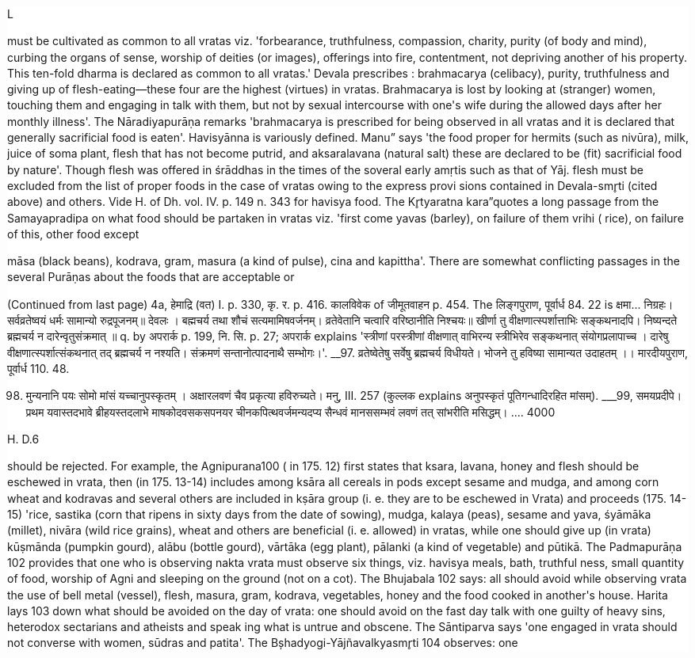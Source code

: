 L

must be cultivated as common to all vratas viz. 'forbearance, truthfulness, compassion, charity, purity (of body and mind), curbing the organs of sense, worship of deities (or images), offerings into fire, contentment, not depriving another of his property. This ten-fold dharma is declared as common to all vratas.' Devala prescribes : brahmacarya (celibacy), purity, truthfulness and giving up of flesh-eating—these four are the highest (virtues) in vratas. Brahmacarya is lost by looking at (stranger) women, touching them and engaging in talk with them, but not by sexual intercourse with one's wife during the allowed days after her monthly illness'. The Nāradiyapurāṇa remarks 'brahmacarya is prescribed for being observed in all vratas and it is declared that generally sacrificial food is eaten'. Havisyānna is variously defined. Manu” says 'the food proper for hermits (such as nivūra), milk, juice of soma plant, flesh that has not become putrid, and aksaralavana (natural salt) these are declared to be (fit) sacrificial food by nature'. Though flesh was offered in śrāddhas in the times of the soveral early amṛtis such as that of Yāj. flesh must be excluded from the list of proper foods in the case of vratas owing to the express provi sions contained in Devala-smr̥ti (cited above) and others. Vide H. of Dh. vol. IV. p. 149 n. 343 for havisya food. The Kr̥tyaratna kara”quotes a long passage from the Samayapradipa on what food should be partaken in vratas viz. 'first come yavas (barley), on failure of them vrihi ( rice), on failure of this, other food except

māsa (black beans), kodrava, gram, masura (a kind of pulse), cina and kapittha'. There are somewhat conflicting passages in the several Purāṇas about the foods that are acceptable or

(Continued from last page) 4a, हेमाद्रि (वत) I. p. 330, कृ. र. p. 416. कालविवेक of जीमूतवाहन p. 454. The लिङ्गपुराण, पूर्वार्ध 84. 22 is क्षमा... निग्रहः। सर्वव्रतेष्वयं धर्मः सामान्यो रुद्रपूजनम्॥ देवलः । बह्मचर्य तथा शौचं सत्यमामिषवर्जनम्। व्रतेवेतानि चत्वारि वरिष्ठानीति निश्चयः॥ खीर्णा तु वीक्षणात्स्पर्शात्ताभिः सङ्कथनादपि। निष्यन्दते ब्रह्मचर्य न दारेन्वृतुसंक्रमात् ॥ q. by अपरार्क p. 199, नि. सि. p. 27; अपरार्क explains 'स्त्रीणां परस्त्रीणां वीक्षणात् वाभिरन्य स्त्रीभिरेव सङ्कथनात् संयोगप्रलापाच्च । दारेषु वीक्षणात्स्पर्शात्संकथनात् तद् ब्रह्मचर्य न नश्यति। संक्रमणं सन्तानोत्पादनाथै सम्भोगः।'. __97. व्रतेष्वेतेषु सर्वेषु ब्रह्मचर्य विधीयते। भोजने तु हविष्या सामान्यत उदाहतम् ।। मारदीयपुराण, पूर्वार्ध 110. 48.

98. मुन्यनानि पयः सोमो मांसं यच्चानुपस्कृतम् । अक्षारलवणं चैव प्रकृत्या हविरुच्यते। मनु, III. 257 (कुल्लक explains अनुपस्कृतं पूतिगन्धादिरहित मांसम्). ___99, समयप्रदीपे। प्रथम यवास्तदभावे ब्रीहयस्तदलाभे माषकोदवसकसपनयर चीनकपित्थवर्जमन्यदप्य सैन्धवं मानससम्भवं लवणं तत् सांभरीति मसिद्धम्। .... 4000

H. D.6





should be rejected. For example, the Agnipurana100 ( in 175. 12) first states that ksara, lavana, honey and flesh should be eschewed in vrata, then (in 175. 13-14) includes among ksāra all cereals in pods except sesame and mudga, and among corn wheat and kodravas and several others are included in kṣāra group (i. e. they are to be eschewed in Vrata) and proceeds (175. 14-15) 'rice, sastika (corn that ripens in sixty days from the date of sowing), mudga, kalaya (peas), sesame and yava, śyāmāka (millet), nivāra (wild rice grains), wheat and others are beneficial (i. e. allowed) in vratas, while one should give up (in vrata) kūṣmānda (pumpkin gourd), alābu (bottle gourd), vārtāka (egg plant), pālanki (a kind of vegetable) and pūtikā. The Padmapurāṇa 102 provides that one who is observing nakta vrata must observe six things, viz. havisya meals, bath, truthful ness, small quantity of food, worship of Agni and sleeping on the ground (not on a cot). The Bhujabala 102 says: all should avoid while observing vrata the use of bell metal (vessel), flesh, masura, gram, kodrava, vegetables, honey and the food cooked in another's house. Harita lays 103 down what should be avoided on the day of vrata: one should avoid on the fast day talk with one guilty of heavy sins, heterodox sectarians and atheists and speak ing what is untrue and obscene. The Sāntiparva says 'one engaged in vrata should not converse with women, sūdras and patita'. The Bșhadyogi-Yājñavalkyasmr̥ti 104 observes: one
